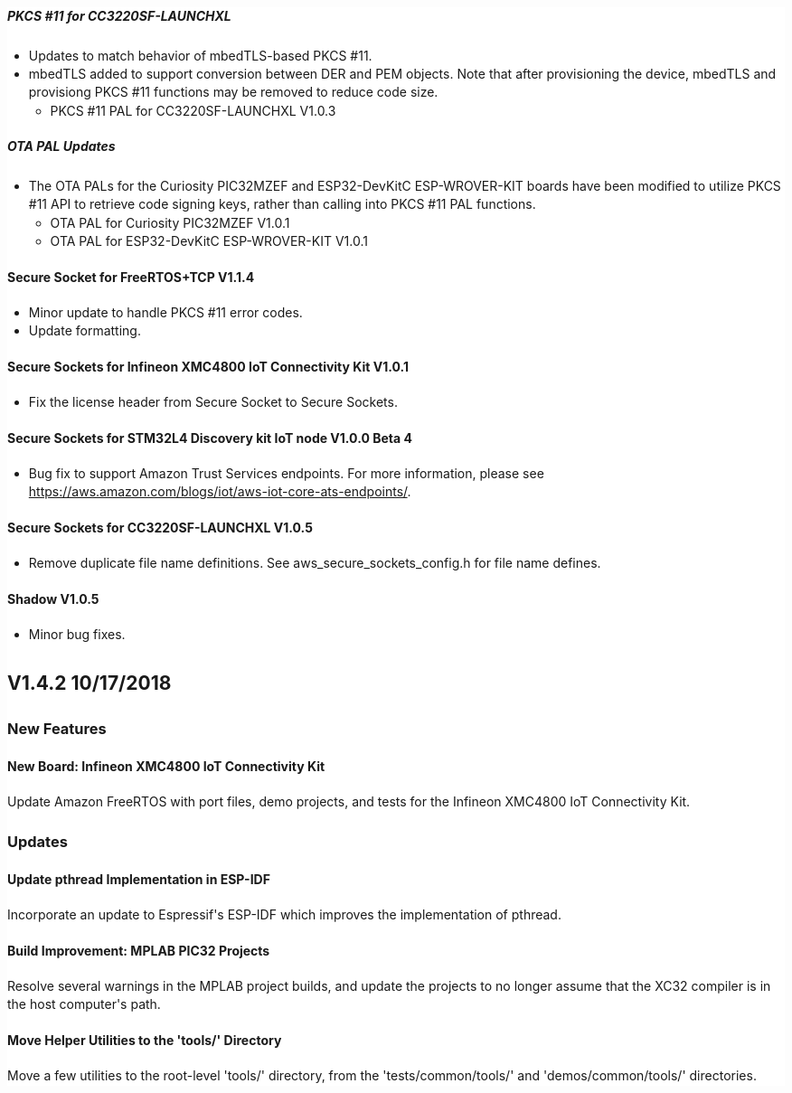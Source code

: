 ##### PKCS #11 for CC3220SF-LAUNCHXL
- Updates to match behavior of mbedTLS-based PKCS #11.
- mbedTLS added to support conversion between DER and PEM objects.  Note that after provisioning the device, mbedTLS and provisiong PKCS #11 functions may be removed to reduce code size.
    - PKCS #11 PAL for CC3220SF-LAUNCHXL V1.0.3

##### OTA PAL Updates
- The OTA PALs for the Curiosity PIC32MZEF and ESP32-DevKitC ESP-WROVER-KIT boards have been modified to utilize PKCS #11 API to retrieve code signing keys, rather than calling into PKCS #11 PAL functions.
    - OTA PAL for Curiosity PIC32MZEF V1.0.1
    - OTA PAL for ESP32-DevKitC ESP-WROVER-KIT V1.0.1

#### Secure Socket for FreeRTOS+TCP V1.1.4
- Minor update to handle PKCS #11 error codes.
- Update formatting.

#### Secure Sockets for Infineon XMC4800 IoT Connectivity Kit V1.0.1
- Fix the license header from Secure Socket to Secure Sockets.

#### Secure Sockets for STM32L4 Discovery kit IoT node V1.0.0 Beta 4
- Bug fix to support Amazon Trust Services endpoints. For more information, please see https://aws.amazon.com/blogs/iot/aws-iot-core-ats-endpoints/.

#### Secure Sockets for CC3220SF-LAUNCHXL V1.0.5
- Remove duplicate file name definitions.  See aws_secure_sockets_config.h for file name defines.

#### Shadow V1.0.5
- Minor bug fixes.


## V1.4.2 10/17/2018
### New Features

#### New Board: Infineon XMC4800 IoT Connectivity Kit
Update Amazon FreeRTOS with port files, demo projects, and tests for the Infineon XMC4800 IoT Connectivity Kit.

### Updates

#### Update pthread Implementation in ESP-IDF
Incorporate an update to Espressif's ESP-IDF which improves the implementation of pthread.

#### Build Improvement: MPLAB PIC32 Projects
Resolve several warnings in the MPLAB project builds, and update the projects to no longer assume that the XC32 compiler is in the host computer's path.

#### Move Helper Utilities to the 'tools/' Directory
Move a few utilities to the root-level 'tools/' directory, from the 'tests/common/tools/' and 'demos/common/tools/' directories.
